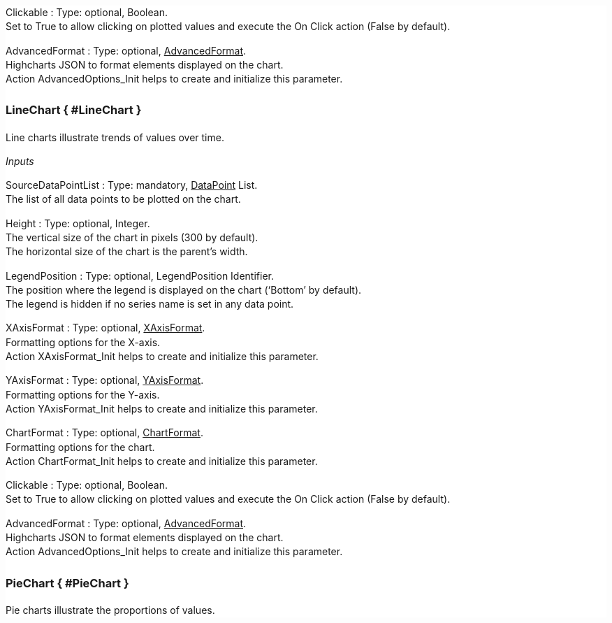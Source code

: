 Clickable
:   Type: optional, Boolean.  
    Set to True to allow clicking on plotted values and execute the On Click action (False by default).

AdvancedFormat
:   Type: optional, [AdvancedFormat](<#Structure_AdvancedFormat>).  
    Highcharts JSON to format elements displayed on the chart.  
    Action AdvancedOptions_Init helps to create and initialize this parameter.

### LineChart { #LineChart }

Line charts illustrate trends of values over time.

_Inputs_

SourceDataPointList
:   Type: mandatory, [DataPoint](<#Structure_DataPoint>) List.  
    The list of all data points to be plotted on the chart.

Height
:   Type: optional, Integer.  
    The vertical size of the chart in pixels (300 by default).  
    The horizontal size of the chart is the parent’s width.

LegendPosition
:   Type: optional, LegendPosition Identifier.  
    The position where the legend is displayed on the chart (‘Bottom’ by default).  
    The legend is hidden if no series name is set in any data point.

XAxisFormat
:   Type: optional, [XAxisFormat](<#Structure_XAxisFormat>).  
    Formatting options for the X-axis.  
    Action XAxisFormat_Init helps to create and initialize this parameter.

YAxisFormat
:   Type: optional, [YAxisFormat](<#Structure_YAxisFormat>).  
    Formatting options for the Y-axis.  
    Action YAxisFormat_Init helps to create and initialize this parameter.

ChartFormat
:   Type: optional, [ChartFormat](<#Structure_ChartFormat>).  
    Formatting options for the chart.  
    Action ChartFormat_Init helps to create and initialize this parameter.

Clickable
:   Type: optional, Boolean.  
    Set to True to allow clicking on plotted values and execute the On Click action (False by default).

AdvancedFormat
:   Type: optional, [AdvancedFormat](<#Structure_AdvancedFormat>).  
    Highcharts JSON to format elements displayed on the chart.  
    Action AdvancedOptions_Init helps to create and initialize this parameter.

### PieChart { #PieChart }

Pie charts illustrate the proportions of values.
